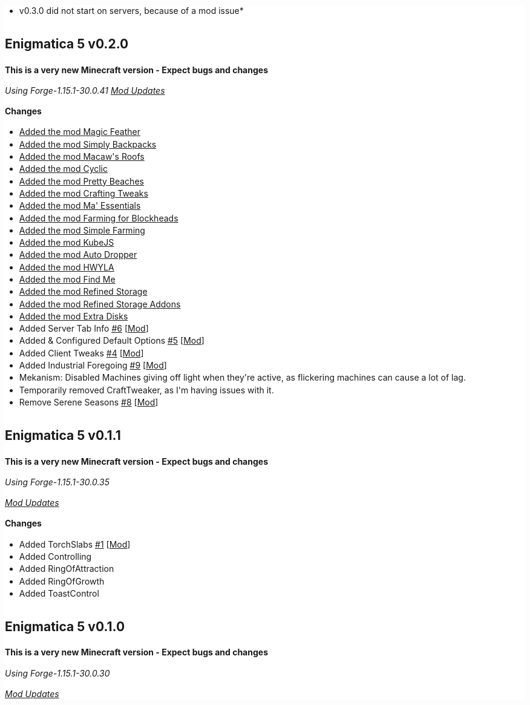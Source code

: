 -   v0.3.0 did not start on servers, because of a mod issue\*

## Enigmatica 5 v0.2.0

**This is a very new Minecraft version - Expect bugs and changes**

_Using Forge-1.15.1-30.0.41_
_[Mod Updates](https://github.com/NillerMedDild/Enigmatica5/blob/master/CHANGELOG-MODS.md)_

**Changes**

-   [Added the mod Magic Feather](https://www.curseforge.com/minecraft/mc-mods/magic-feather)
-   [Added the mod Simply Backpacks](https://www.curseforge.com/minecraft/mc-mods/simply-backpacks)
-   [Added the mod Macaw's Roofs](https://www.curseforge.com/minecraft/mc-mods/macaws-roofs)
-   [Added the mod Cyclic](https://www.curseforge.com/minecraft/mc-mods/cyclic)
-   [Added the mod Pretty Beaches](https://www.curseforge.com/minecraft/mc-mods/pretty-beaches)
-   [Added the mod Crafting Tweaks](https://www.curseforge.com/minecraft/mc-mods/crafting-tweaks)
-   [Added the mod Ma' Essentials](https://www.curseforge.com/minecraft/mc-mods/maessentials)
-   [Added the mod Farming for Blockheads](https://www.curseforge.com/minecraft/mc-mods/farming-for-blockheads)
-   [Added the mod Simple Farming](https://www.curseforge.com/minecraft/mc-mods/simple-farming)
-   [Added the mod KubeJS](https://www.curseforge.com/minecraft/mc-mods/kubejs)
-   [Added the mod Auto Dropper](https://www.curseforge.com/minecraft/mc-mods/auto-dropper)
-   [Added the mod HWYLA](https://www.curseforge.com/minecraft/mc-mods/hwyla)
-   [Added the mod Find Me](https://www.curseforge.com/minecraft/mc-mods/findme)
-   [Added the mod Refined Storage](https://www.curseforge.com/minecraft/mc-mods/refined-storage)
-   [Added the mod Refined Storage Addons](https://www.curseforge.com/minecraft/mc-mods/refined-storage-addons)
-   [Added the mod Extra Disks](https://www.curseforge.com/minecraft/mc-mods/extra-disks)
-   Added Server Tab Info [\#6](https://github.com/NillerMedDild/Enigmatica5/issues/6) [[Mod](https://github.com/NillerMedDild/Enigmatica5/labels/Mod)]
-   Added & Configured Default Options [\#5](https://github.com/NillerMedDild/Enigmatica5/issues/5) [[Mod](https://github.com/NillerMedDild/Enigmatica5/labels/Mod)]
-   Added Client Tweaks [\#4](https://github.com/NillerMedDild/Enigmatica5/issues/4) [[Mod](https://github.com/NillerMedDild/Enigmatica5/labels/Mod)]
-   Added Industrial Foregoing [\#9](https://github.com/NillerMedDild/Enigmatica5/issues/9) [[Mod](https://github.com/NillerMedDild/Enigmatica5/labels/Mod)]
-   Mekanism: Disabled Machines giving off light when they're active, as flickering machines can cause a lot of lag.
-   Temporarily removed CraftTweaker, as I'm having issues with it.
-   Remove Serene Seasons [\#8](https://github.com/NillerMedDild/Enigmatica5/issues/8) [[Mod](https://github.com/NillerMedDild/Enigmatica5/labels/Mod)]

## Enigmatica 5 v0.1.1

**This is a very new Minecraft version - Expect bugs and changes**

_Using Forge-1.15.1-30.0.35_

_[Mod Updates](https://github.com/NillerMedDild/Enigmatica5/blob/master/CHANGELOG-MODS.md)_

**Changes**

-   Added TorchSlabs [\#1](https://github.com/NillerMedDild/Enigmatica5/issues/1) [[Mod](https://github.com/NillerMedDild/Enigmatica5/labels/Mod)]
-   Added Controlling
-   Added RingOfAttraction
-   Added RingOfGrowth
-   Added ToastControl

## Enigmatica 5 v0.1.0

**This is a very new Minecraft version - Expect bugs and changes**

_Using Forge-1.15.1-30.0.30_

_[Mod Updates](https://github.com/NillerMedDild/Enigmatica5/blob/master/CHANGELOG-MODS.md)_
